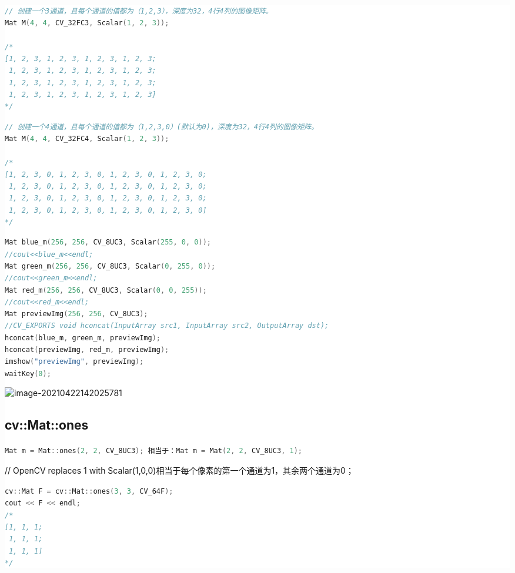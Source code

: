 ```c++
// 创建一个3通道，且每个通道的值都为（1,2,3），深度为32，4行4列的图像矩阵。
Mat M(4, 4, CV_32FC3, Scalar(1, 2, 3));

/*
[1, 2, 3, 1, 2, 3, 1, 2, 3, 1, 2, 3;
 1, 2, 3, 1, 2, 3, 1, 2, 3, 1, 2, 3;
 1, 2, 3, 1, 2, 3, 1, 2, 3, 1, 2, 3;
 1, 2, 3, 1, 2, 3, 1, 2, 3, 1, 2, 3]
*/
```

```c++
// 创建一个4通道，且每个通道的值都为（1,2,3,0）(默认为0)，深度为32，4行4列的图像矩阵。
Mat M(4, 4, CV_32FC4, Scalar(1, 2, 3));

/*
[1, 2, 3, 0, 1, 2, 3, 0, 1, 2, 3, 0, 1, 2, 3, 0;
 1, 2, 3, 0, 1, 2, 3, 0, 1, 2, 3, 0, 1, 2, 3, 0;
 1, 2, 3, 0, 1, 2, 3, 0, 1, 2, 3, 0, 1, 2, 3, 0;
 1, 2, 3, 0, 1, 2, 3, 0, 1, 2, 3, 0, 1, 2, 3, 0]
*/
```

```c++
Mat blue_m(256, 256, CV_8UC3, Scalar(255, 0, 0));
//cout<<blue_m<<endl;
Mat green_m(256, 256, CV_8UC3, Scalar(0, 255, 0));
//cout<<green_m<<endl;
Mat red_m(256, 256, CV_8UC3, Scalar(0, 0, 255));
//cout<<red_m<<endl;
Mat previewImg(256, 256, CV_8UC3);
//CV_EXPORTS void hconcat(InputArray src1, InputArray src2, OutputArray dst);
hconcat(blue_m, green_m, previewImg);
hconcat(previewImg, red_m, previewImg);
imshow("previewImg", previewImg);
waitKey(0);
```

![image-20210422142025781](../image/image-20210422142025781.png)


## cv::Mat::ones

```c++
Mat m = Mat::ones(2, 2, CV_8UC3); 相当于：Mat m = Mat(2, 2, CV_8UC3, 1);
```

// OpenCV replaces 1 with Scalar(1,0,0)相当于每个像素的第一个通道为1，其余两个通道为0；

```c++
cv::Mat F = cv::Mat::ones(3, 3, CV_64F);
cout << F << endl;
/*
[1, 1, 1;
 1, 1, 1;
 1, 1, 1]
*/
```
